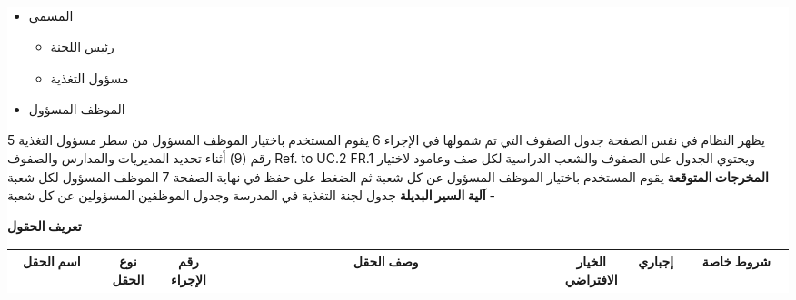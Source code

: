 <ul>
<li><p><span dir="rtl">المسمى</span></p>
<ul>
<li><p><span dir="rtl">رئيس اللجنة</span></p></li>
<li><p><span dir="rtl">مسؤول التغذية</span></p></li>
</ul></li>
<li><p><span dir="rtl">الموظف المسؤول</span></p></li>
</ul></td>
</tr>
<tr class="even">
<td><span dir="rtl">5</span></td>
<td colspan="2"><span dir="rtl">يقوم المستخدم باختيار الموظف المسؤول من
سطر مسؤول التغذية</span></td>
</tr>
<tr class="odd">
<td></td>
<td><span dir="rtl">6</span></td>
<td colspan="2"><span dir="rtl">يظهر النظام في نفس الصفحة جدول الصفوف
التي تم شمولها في الإجراء رقم (9) أثناء تحديد المديريات والمدارس
والصفوف</span> Ref. to UC.2 FR.1 <span dir="rtl">ويحتوي الجدول على
الصفوف والشعب الدراسية لكل صف وعامود لاختيار الموظف المسؤول لكل
شعبة</span></td>
</tr>
<tr class="even">
<td></td>
<td><span dir="rtl">7</span></td>
<td colspan="2"><span dir="rtl">يقوم المستخدم باختيار الموظف المسؤول عن
كل شعبة ثم الضغط على حفظ في نهاية الصفحة</span></td>
</tr>
<tr class="odd">
<td><strong><span dir="rtl">المخرجات المتوقعة</span></strong></td>
<td colspan="2"><span dir="rtl">جدول لجنة التغذية في المدرسة وجدول
الموظفين المسؤولين عن كل شعبة</span></td>
<td></td>
</tr>
<tr class="even">
<td><strong><span dir="rtl">آلية السير البديلة</span></strong></td>
<td colspan="2"><span dir="rtl">-</span></td>
<td></td>
</tr>
</tbody>
</table>

**<span dir="rtl">تعريف الحقول</span>**

<table>
<colgroup>
<col style="width: 11%" />
<col style="width: 8%" />
<col style="width: 7%" />
<col style="width: 42%" />
<col style="width: 9%" />
<col style="width: 7%" />
<col style="width: 13%" />
</colgroup>
<thead>
<tr class="header">
<th><strong><span dir="rtl">اسم الحقل</span></strong></th>
<th><strong><span dir="rtl">نوع الحقل</span></strong></th>
<th><strong><span dir="rtl">رقم الإجراء</span></strong></th>
<th><strong><span dir="rtl">وصف الحقل</span></strong></th>
<th><strong><span dir="rtl">الخيار الافتراضي</span></strong></th>
<th><strong><span dir="rtl">إجباري</span></strong></th>
<th><strong><span dir="rtl">شروط خاصة</span></strong></th>